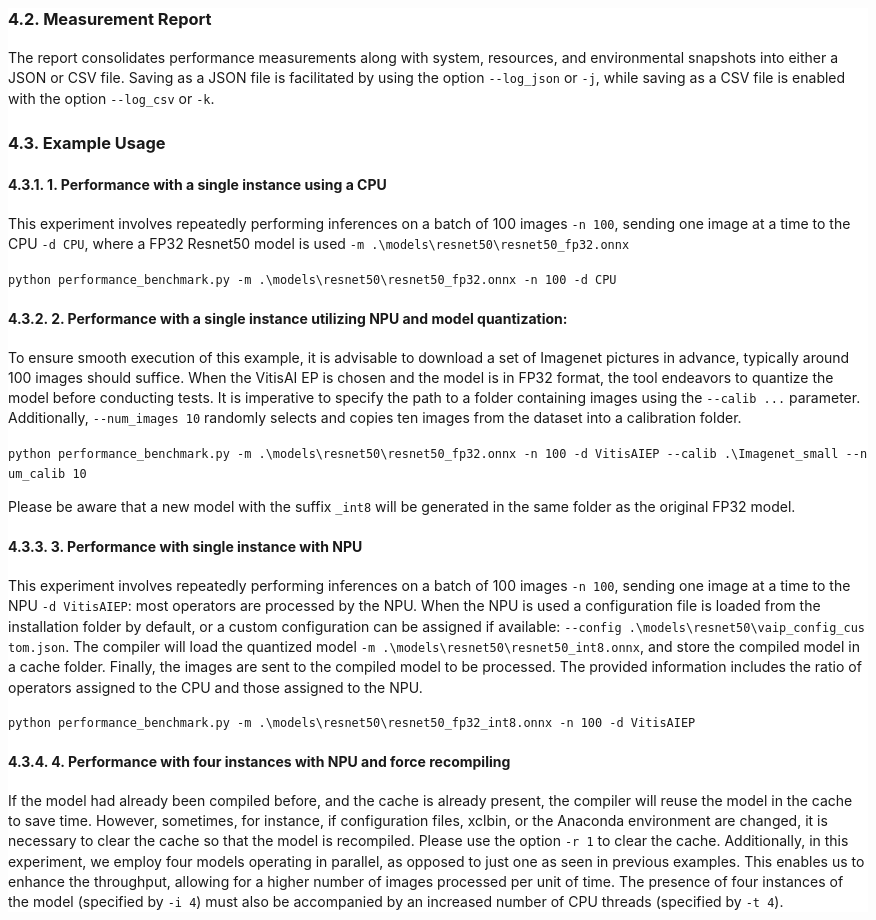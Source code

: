 ###  4.2. <a name='MeasurementReport'></a>Measurement Report
The report consolidates performance measurements along with system, resources, and environmental snapshots into either a JSON or CSV file. 
Saving as a JSON file is facilitated by using the option ```--log_json``` or ```-j```, while saving as a CSV file is enabled with the option ```--log_csv``` or ```-k```.

###  4.3. <a name='ExampleUsage'></a>Example Usage

####  4.3.1. <a name='PerformancewithasingleinstanceusingaCPU'></a>1. Performance with a single instance using a CPU
This experiment involves repeatedly performing inferences on a batch of 100 images ```-n 100```, sending one image at a time to the CPU ```-d CPU```, where a FP32 Resnet50 model is used ```-m .\models\resnet50\resnet50_fp32.onnx```
```
python performance_benchmark.py -m .\models\resnet50\resnet50_fp32.onnx -n 100 -d CPU
```
####  4.3.2. <a name='PerformancewithasingleinstanceutilizingNPUandmodelquantization:'></a>2. Performance with a single instance utilizing NPU and model quantization:
To ensure smooth execution of this example, it is advisable to download a set of Imagenet pictures in advance, typically around 100 images should suffice. When the VitisAI EP is chosen and the model is in FP32 format, the tool endeavors to quantize the model before conducting tests. It is imperative to specify the path to a folder containing images using the ```--calib ...``` parameter. Additionally, ```--num_images 10``` randomly selects and copies ten images from the dataset into a calibration folder.

```
python performance_benchmark.py -m .\models\resnet50\resnet50_fp32.onnx -n 100 -d VitisAIEP --calib .\Imagenet_small --num_calib 10
```

Please be aware that a new model with the suffix ```_int8``` will be generated in the same folder as the original FP32 model.

####  4.3.3. <a name='PerformancewithsingleinstancewithNPU'></a>3. Performance with single instance with NPU
This experiment involves repeatedly performing inferences on a batch of 100 images ```-n 100```, sending one image at a time to the NPU ```-d VitisAIEP```: most operators are processed by the NPU. When the NPU is used  a configuration file is loaded from the installation folder by default, or a custom configuration can be assigned if available: ```--config .\models\resnet50\vaip_config_custom.json```. The compiler will load the quantized model ```-m .\models\resnet50\resnet50_int8.onnx```, and store the compiled model in a cache folder. Finally, the images are sent to the compiled model to be processed. The provided information includes the ratio of operators assigned to the CPU and those assigned to the NPU.
```
python performance_benchmark.py -m .\models\resnet50\resnet50_fp32_int8.onnx -n 100 -d VitisAIEP
```


####  4.3.4. <a name='PerformancewithfourinstanceswithNPUandforcerecompiling'></a>4. Performance with four instances with NPU and force recompiling 
If the model had already been compiled before, and the cache is already present, the compiler will reuse the model in the cache to save time. However, sometimes, for instance, if configuration files, xclbin, or the Anaconda environment are changed, it is necessary to clear the cache so that the model is recompiled.
Please use the option ```-r 1``` to clear the cache.
Additionally, in this experiment, we employ four models operating in parallel, as opposed to just one as seen in previous examples. This enables us to enhance the throughput, allowing for a higher number of images processed per unit of time. The presence of four instances of the model (specified by ```-i 4```) must also be accompanied by an increased number of CPU threads (specified by ```-t 4```).
